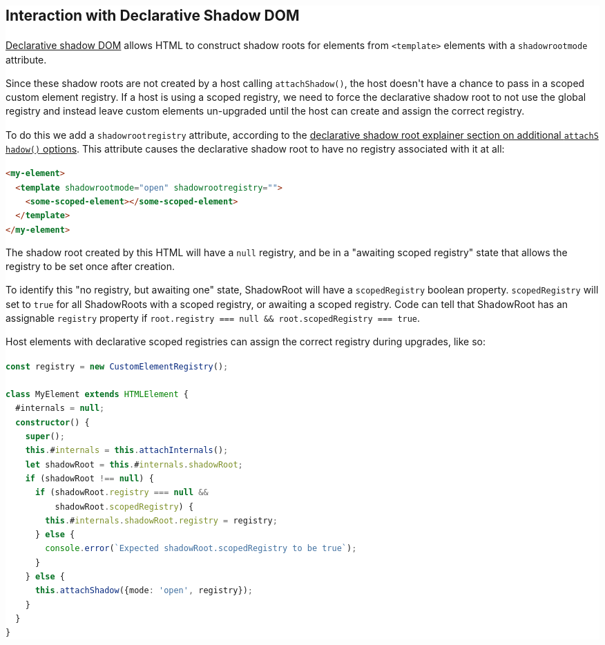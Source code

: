 ## Interaction with Declarative Shadow DOM

[Declarative shadow DOM](https://github.com/mfreed7/declarative-shadow-dom/blob/master/README.md) allows HTML to construct shadow roots for elements from `<template>` elements with a `shadowrootmode` attribute.

Since these shadow roots are not created by a host calling `attachShadow()`, the host doesn't have a chance to pass in a scoped custom element registry. If a host is using a scoped registry, we need to force the declarative shadow root to not use the global registry and instead leave custom elements un-upgraded until the host can create and assign the correct registry.

To do this we add a `shadowrootregistry` attribute, according to the [declarative shadow root explainer section on additional `attachShadow()` options](https://github.com/mfreed7/declarative-shadow-dom/blob/master/README.md#additional-arguments-for-attachshadow). This attribute causes the declarative shadow root to have no registry associated with it at all:

```html
<my-element>
  <template shadowrootmode="open" shadowrootregistry="">
    <some-scoped-element></some-scoped-element>
  </template>
</my-element>
```

The shadow root created by this HTML will have a `null` registry, and be in a "awaiting scoped registry" state that allows the registry to be set once after creation.

To identify this "no registry, but awaiting one" state, ShadowRoot will have a `scopedRegistry` boolean property. `scopedRegistry` will set to `true` for all ShadowRoots with a scoped registry, or awaiting a scoped registry. Code can tell that ShadowRoot has an assignable `registry` property if `root.registry === null && root.scopedRegistry === true`.

Host elements with declarative scoped registries can assign the correct registry during upgrades, like so:

```ts
const registry = new CustomElementRegistry();

class MyElement extends HTMLElement {
  #internals = null;
  constructor() {
    super();
    this.#internals = this.attachInternals();
    let shadowRoot = this.#internals.shadowRoot;
    if (shadowRoot !== null) {
      if (shadowRoot.registry === null &&
          shadowRoot.scopedRegistry) {
        this.#internals.shadowRoot.registry = registry;
      } else {
        console.error(`Expected shadowRoot.scopedRegistry to be true`);
      }
    } else {
      this.attachShadow({mode: 'open', registry});
    }
  }
}
```
